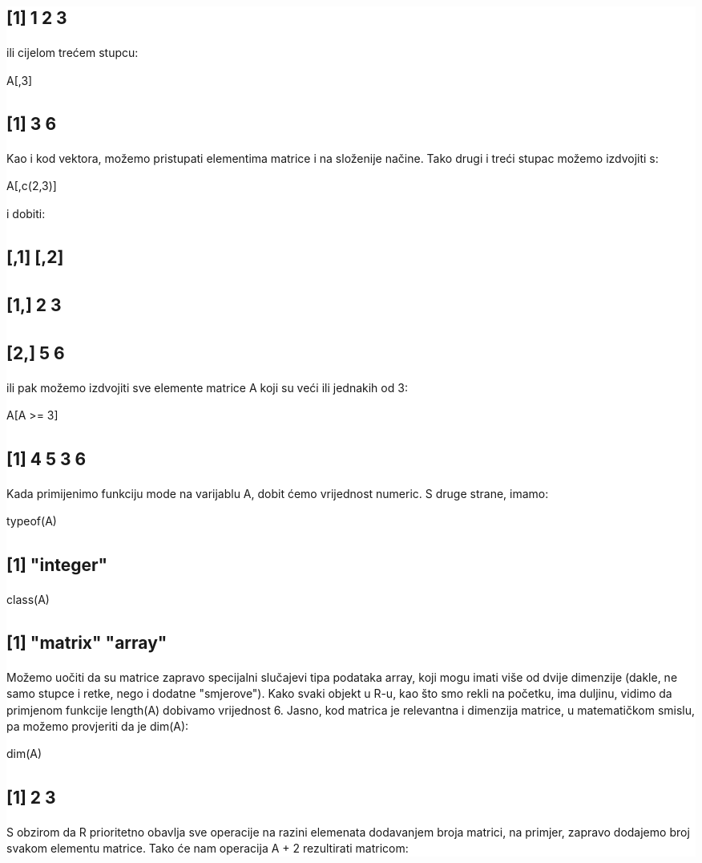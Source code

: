 ## [1] 1 2 3

ili cijelom trećem stupcu:

A[,3]

## [1] 3 6

Kao i kod vektora, možemo pristupati elementima matrice i na složenije načine. Tako drugi i treći stupac možemo izdvojiti s:

A[,c(2,3)]

i dobiti:

##      [,1] [,2]
## [1,]    2    3
## [2,]    5    6

ili pak možemo izdvojiti sve elemente matrice A koji su veći ili jednakih od 3:

A[A >= 3]

## [1] 4 5 3 6

Kada primijenimo funkciju mode na varijablu A, dobit ćemo vrijednost numeric. S druge strane, imamo:

typeof(A)

## [1] "integer"

class(A)

## [1] "matrix" "array"

Možemo uočiti da su matrice zapravo specijalni slučajevi tipa podataka array, koji mogu imati više od dvije dimenzije (dakle, ne samo stupce i retke, nego i dodatne "smjerove"). Kako svaki objekt u R-u, kao što smo rekli na početku, ima duljinu, vidimo da primjenom funkcije length(A) dobivamo vrijednost 6. Jasno, kod matrica je relevantna i dimenzija matrice, u matematičkom smislu, pa možemo provjeriti da je dim(A):

dim(A)

## [1] 2 3

S obzirom da R prioritetno obavlja sve operacije na razini elemenata dodavanjem broja matrici, na primjer, zapravo dodajemo broj svakom elementu matrice. Tako će nam operacija A + 2 rezultirati matricom:
